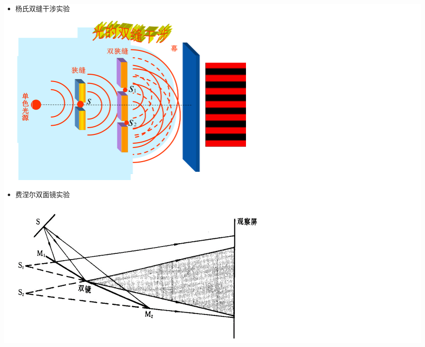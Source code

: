    - 杨氏双缝干涉实验

     <img src="assets/image-20240107093444810.png" alt="image-20240107093444810" style="zoom:50%;" />

   - 费涅尔双面镜实验

     <img src="assets/image-20240107093517825.png" alt="image-20240107093517825" style="zoom:50%;" />
